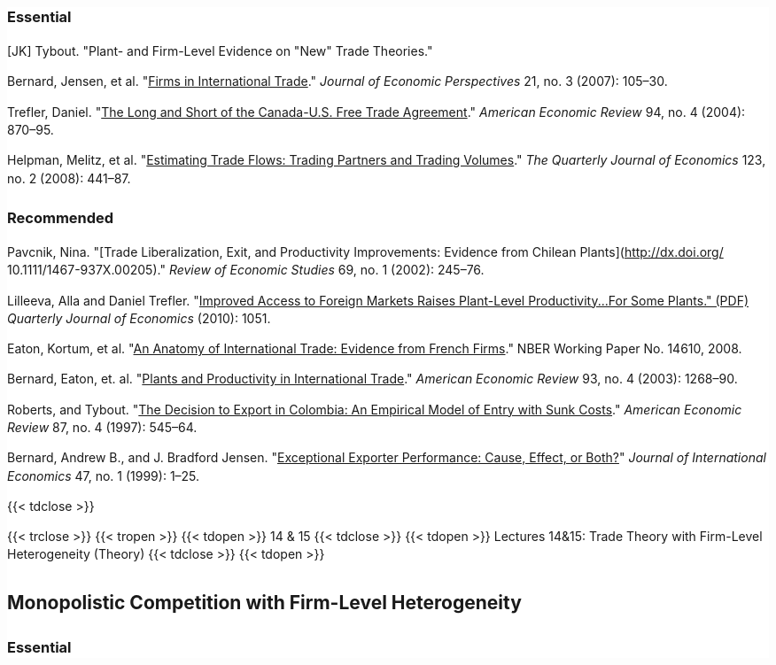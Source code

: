 
### Essential

\[JK\] Tybout. "Plant- and Firm-Level Evidence on "New" Trade Theories."

Bernard, Jensen, et al. "[Firms in International Trade](http://dx.doi.org/10.1257/jep.21.3.105)." _Journal of Economic Perspectives_ 21, no. 3 (2007): 105–30.

Trefler, Daniel. "[The Long and Short of the Canada-U.S. Free Trade Agreement](http://dx.doi.org/10.1257/0002828042002633)." _American Economic Review_ 94, no. 4 (2004): 870–95.

Helpman, Melitz, et al. "[Estimating Trade Flows: Trading Partners and Trading Volumes](http://dx.doi.org/10.1162/qjec.2008.123.2.441)." _The Quarterly Journal of Economics_ 123, no. 2 (2008): 441–87.

### Recommended

Pavcnik, Nina. "[Trade Liberalization, Exit, and Productivity Improvements: Evidence from Chilean Plants](http://dx.doi.org/ 10.1111/1467-937X.00205)." _Review of Economic Studies_ 69, no. 1 (2002): 245–76.

Lilleeva, Alla and Daniel Trefler. "[Improved Access to Foreign Markets Raises Plant-Level Productivity...For Some Plants." (PDF)](http://qje.oxfordjournals.org/content/125/3/1051.full.pdf) _Quarterly Journal of Economics_ (2010): 1051. 

Eaton, Kortum, et al. "[An Anatomy of International Trade: Evidence from French Firms](http://www.nber.org/papers/w14610)." NBER Working Paper No. 14610, 2008.

Bernard, Eaton, et. al. "[Plants and Productivity in International Trade](http://dx.doi.org/10.1257/000282803769206296)." _American Economic Review_ 93, no. 4 (2003): 1268–90.

Roberts, and Tybout. "[The Decision to Export in Colombia: An Empirical Model of Entry with Sunk Costs](http://ideas.repec.org/a/aea/aecrev/v87y1997i4p545-64.html)." _American Economic Review_ 87, no. 4 (1997): 545–64.

Bernard, Andrew B., and J. Bradford Jensen. "[Exceptional Exporter Performance: Cause, Effect, or Both?](http://dx.doi.org/10.1016/S0022-1996(98)00027-0)" _Journal of International Economics_ 47, no. 1 (1999): 1–25.


{{< tdclose >}}

{{< trclose >}}
{{< tropen >}}
{{< tdopen >}}
14 & 15
{{< tdclose >}}
{{< tdopen >}}
Lectures 14&15: Trade Theory with Firm-Level Heterogeneity (Theory)
{{< tdclose >}}
{{< tdopen >}}


Monopolistic Competition with Firm-Level Heterogeneity
------------------------------------------------------

### Essential
